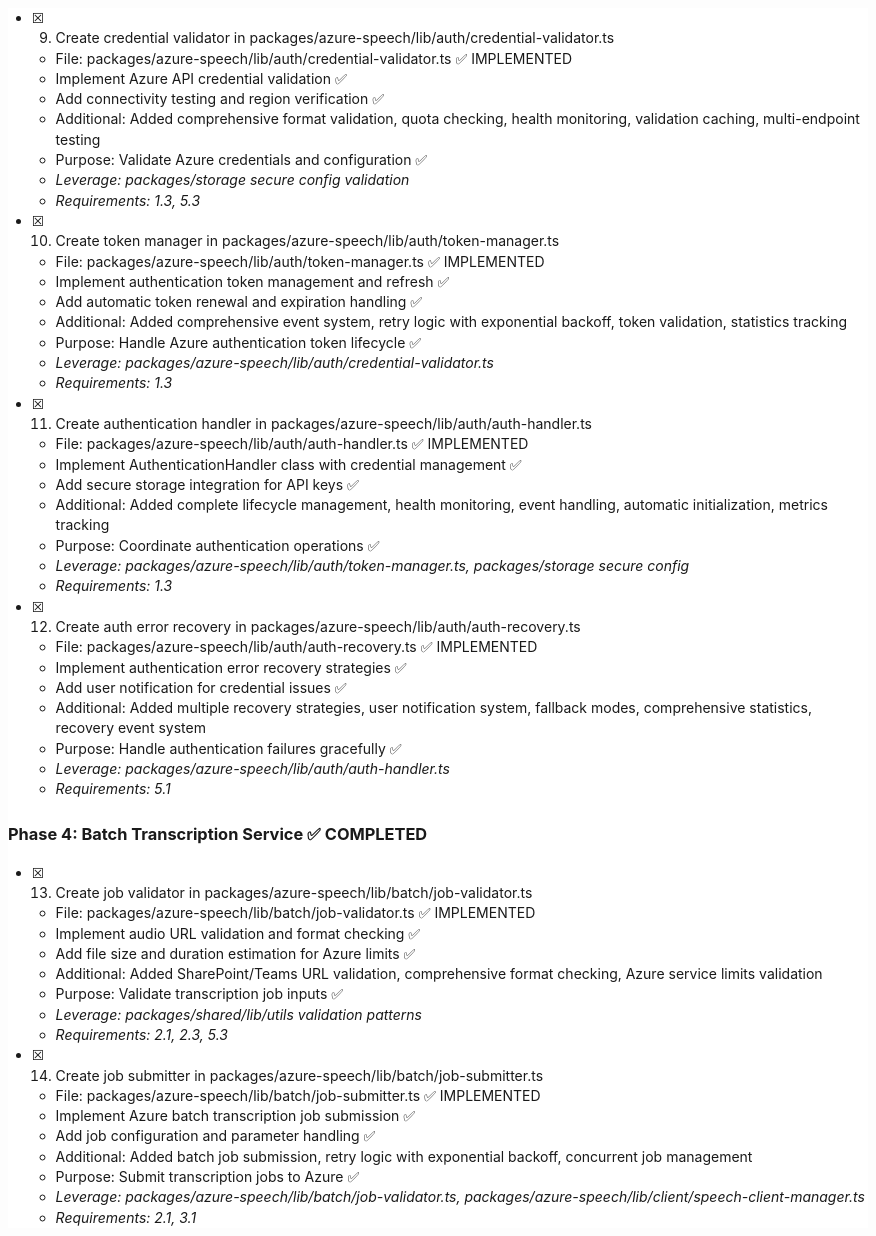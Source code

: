 - [x] 9. Create credential validator in packages/azure-speech/lib/auth/credential-validator.ts
  - File: packages/azure-speech/lib/auth/credential-validator.ts ✅ IMPLEMENTED
  - Implement Azure API credential validation ✅
  - Add connectivity testing and region verification ✅
  - Additional: Added comprehensive format validation, quota checking, health monitoring, validation caching, multi-endpoint testing
  - Purpose: Validate Azure credentials and configuration ✅
  - _Leverage: packages/storage secure config validation_
  - _Requirements: 1.3, 5.3_

- [x] 10. Create token manager in packages/azure-speech/lib/auth/token-manager.ts
  - File: packages/azure-speech/lib/auth/token-manager.ts ✅ IMPLEMENTED
  - Implement authentication token management and refresh ✅
  - Add automatic token renewal and expiration handling ✅
  - Additional: Added comprehensive event system, retry logic with exponential backoff, token validation, statistics tracking
  - Purpose: Handle Azure authentication token lifecycle ✅
  - _Leverage: packages/azure-speech/lib/auth/credential-validator.ts_
  - _Requirements: 1.3_

- [x] 11. Create authentication handler in packages/azure-speech/lib/auth/auth-handler.ts
  - File: packages/azure-speech/lib/auth/auth-handler.ts ✅ IMPLEMENTED
  - Implement AuthenticationHandler class with credential management ✅
  - Add secure storage integration for API keys ✅
  - Additional: Added complete lifecycle management, health monitoring, event handling, automatic initialization, metrics tracking
  - Purpose: Coordinate authentication operations ✅
  - _Leverage: packages/azure-speech/lib/auth/token-manager.ts, packages/storage secure config_
  - _Requirements: 1.3_

- [x] 12. Create auth error recovery in packages/azure-speech/lib/auth/auth-recovery.ts
  - File: packages/azure-speech/lib/auth/auth-recovery.ts ✅ IMPLEMENTED
  - Implement authentication error recovery strategies ✅
  - Add user notification for credential issues ✅
  - Additional: Added multiple recovery strategies, user notification system, fallback modes, comprehensive statistics, recovery event system
  - Purpose: Handle authentication failures gracefully ✅
  - _Leverage: packages/azure-speech/lib/auth/auth-handler.ts_
  - _Requirements: 5.1_

### Phase 4: Batch Transcription Service ✅ COMPLETED

- [x] 13. Create job validator in packages/azure-speech/lib/batch/job-validator.ts
  - File: packages/azure-speech/lib/batch/job-validator.ts ✅ IMPLEMENTED
  - Implement audio URL validation and format checking ✅
  - Add file size and duration estimation for Azure limits ✅
  - Additional: Added SharePoint/Teams URL validation, comprehensive format checking, Azure service limits validation
  - Purpose: Validate transcription job inputs ✅
  - _Leverage: packages/shared/lib/utils validation patterns_
  - _Requirements: 2.1, 2.3, 5.3_

- [x] 14. Create job submitter in packages/azure-speech/lib/batch/job-submitter.ts
  - File: packages/azure-speech/lib/batch/job-submitter.ts ✅ IMPLEMENTED
  - Implement Azure batch transcription job submission ✅
  - Add job configuration and parameter handling ✅
  - Additional: Added batch job submission, retry logic with exponential backoff, concurrent job management
  - Purpose: Submit transcription jobs to Azure ✅
  - _Leverage: packages/azure-speech/lib/batch/job-validator.ts, packages/azure-speech/lib/client/speech-client-manager.ts_
  - _Requirements: 2.1, 3.1_
